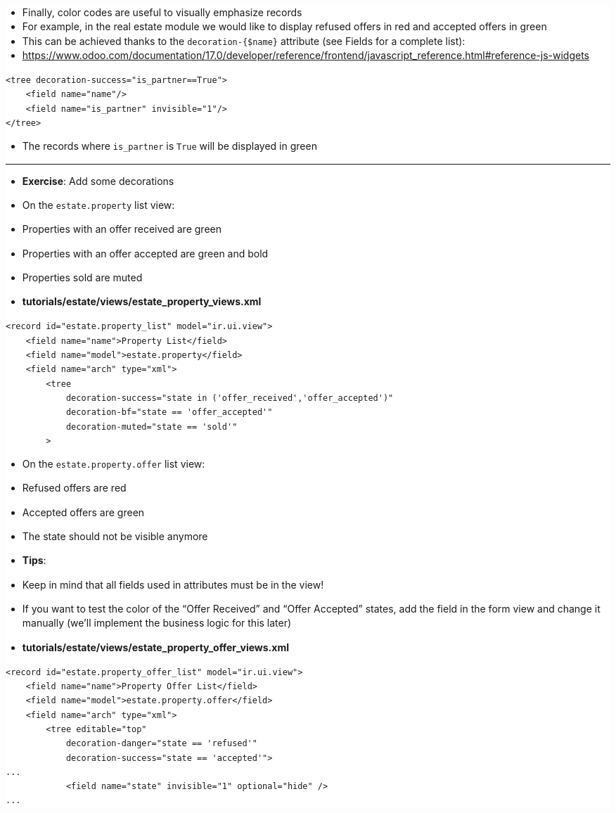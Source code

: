 - Finally, color codes are useful to visually emphasize records
- For example, in the real estate module we would like to display refused offers in red and accepted offers in green
- This can be achieved thanks to the `decoration-{$name}` attribute (see Fields for a complete list):
- https://www.odoo.com/documentation/17.0/developer/reference/frontend/javascript_reference.html#reference-js-widgets


```
<tree decoration-success="is_partner==True">
    <field name="name"/>
    <field name="is_partner" invisible="1"/>
</tree>
```
- The records where `is_partner` is `True` will be displayed in green

---

- **Exercise**: Add some decorations
- On the `estate.property` list view:
- Properties with an offer received are green
- Properties with an offer accepted are green and bold
- Properties sold are muted

- **tutorials/estate/views/estate_property_views.xml**
```
<record id="estate.property_list" model="ir.ui.view">
    <field name="name">Property List</field>
    <field name="model">estate.property</field>
    <field name="arch" type="xml">
        <tree 
            decoration-success="state in ('offer_received','offer_accepted')"
            decoration-bf="state == 'offer_accepted'"
            decoration-muted="state == 'sold'"
        >
```

- On the `estate.property.offer` list view:
- Refused offers are red
- Accepted offers are green
- The state should not be visible anymore

- **Tips**:
- Keep in mind that all fields used in attributes must be in the view!
- If you want to test the color of the “Offer Received” and “Offer Accepted” states, add the field in the form view and change it manually (we’ll implement the business logic for this later)

- **tutorials/estate/views/estate_property_offer_views.xml**
```
<record id="estate.property_offer_list" model="ir.ui.view">
    <field name="name">Property Offer List</field>
    <field name="model">estate.property.offer</field>
    <field name="arch" type="xml">
        <tree editable="top" 
            decoration-danger="state == 'refused'"
            decoration-success="state == 'accepted'">
...
            <field name="state" invisible="1" optional="hide" />
...
```
